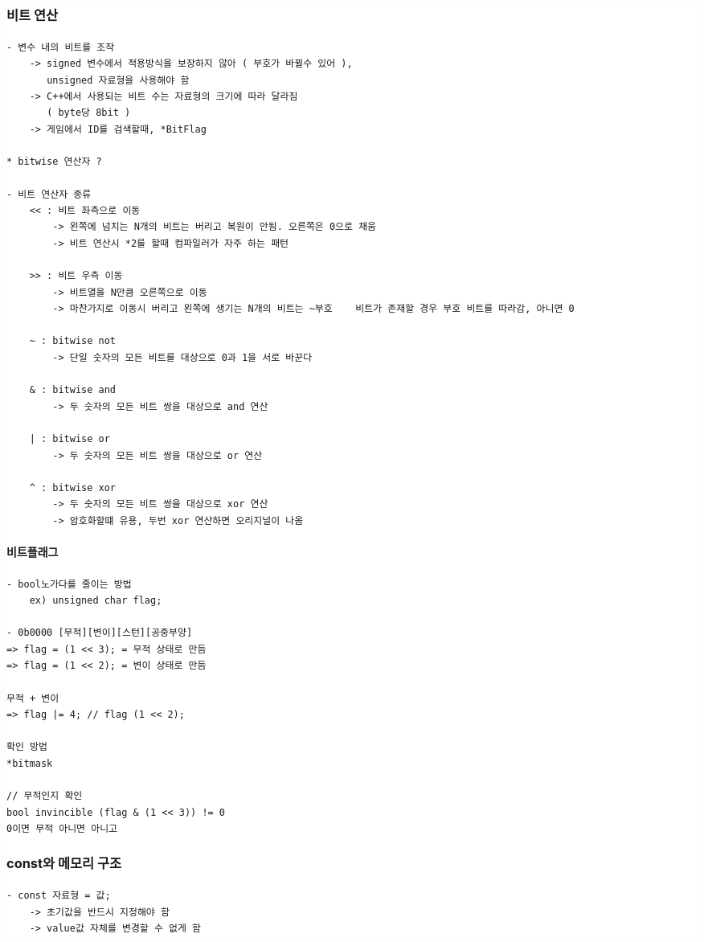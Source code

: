 ### 비트 연산
    - 변수 내의 비트를 조작
        -> signed 변수에서 적용방식을 보장하지 않아 ( 부호가 바뀔수 있어 ),
           unsigned 자료형을 사용해야 함
        -> C++에서 사용되는 비트 수는 자료형의 크기에 따라 달라짐
           ( byte당 8bit )
        -> 게임에서 ID를 검색할때, *BitFlag

    * bitwise 연산자 ?

    - 비트 연산자 종류
        << : 비트 좌측으로 이동
            -> 왼쪽에 넘치는 N개의 비트는 버리고 복원이 안됨. 오른쪽은 0으로 채움
            -> 비트 연산시 *2를 할때 컴파일러가 자주 하는 패턴

        >> : 비트 우측 이동
            -> 비트열을 N만큼 오른쪽으로 이동
            -> 마찬가지로 이동시 버리고 왼쪽에 생기는 N개의 비트는 ~부호    비트가 존재할 경우 부호 비트를 따라감, 아니면 0

        ~ : bitwise not 
            -> 단일 숫자의 모든 비트를 대상으로 0과 1을 서로 바꾼다

        & : bitwise and
            -> 두 숫자의 모든 비트 쌍을 대상으로 and 연산

        | : bitwise or
            -> 두 숫자의 모든 비트 쌍을 대상으로 or 연산

        ^ : bitwise xor
            -> 두 숫자의 모든 비트 쌍을 대상으로 xor 연산
            -> 암호화할떄 유용, 두번 xor 연산하면 오리지널이 나옴

#### 비트플래그
    - bool노가다를 줄이는 방법
        ex) unsigned char flag;
        
    - 0b0000 [무적][변이][스턴][공중부양]
    => flag = (1 << 3); = 무적 상태로 만듬
    => flag = (1 << 2); = 변이 상태로 만듬

    무적 + 변이
    => flag |= 4; // flag (1 << 2);

    확인 방법
    *bitmask

    // 무적인지 확인
    bool invincible (flag & (1 << 3)) != 0
    0이면 무적 아니면 아니고


### const와 메모리 구조
    - const 자료형 = 값;
        -> 초기값을 반드시 지정해야 함
        -> value값 자체를 변경할 수 없게 함
